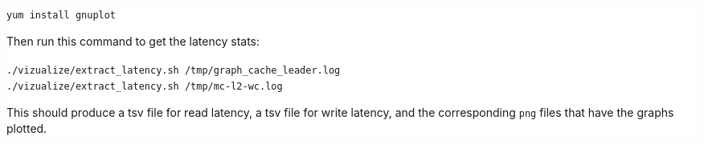 ```shell
yum install gnuplot
```

Then run this command to get the latency stats:

```shell
./vizualize/extract_latency.sh /tmp/graph_cache_leader.log
./vizualize/extract_latency.sh /tmp/mc-l2-wc.log
```

This should produce a tsv file for read latency, a tsv file for write latency, and the corresponding `png` files that have the graphs plotted.
